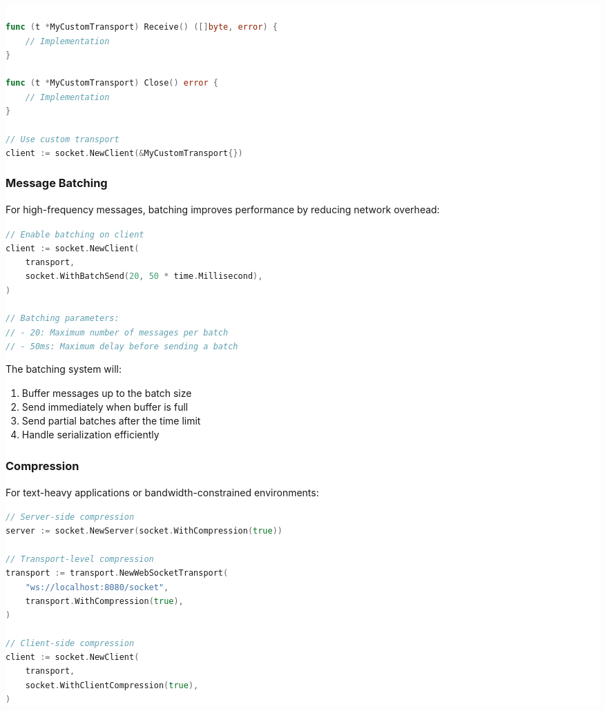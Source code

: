 ```go

func (t *MyCustomTransport) Receive() ([]byte, error) {
	// Implementation
}

func (t *MyCustomTransport) Close() error {
	// Implementation
}

// Use custom transport
client := socket.NewClient(&MyCustomTransport{})
```

### Message Batching

For high-frequency messages, batching improves performance by reducing network overhead:

```go
// Enable batching on client
client := socket.NewClient(
	transport,
	socket.WithBatchSend(20, 50 * time.Millisecond),
)

// Batching parameters:
// - 20: Maximum number of messages per batch
// - 50ms: Maximum delay before sending a batch
```

The batching system will:
1. Buffer messages up to the batch size
2. Send immediately when buffer is full
3. Send partial batches after the time limit
4. Handle serialization efficiently

### Compression

For text-heavy applications or bandwidth-constrained environments:

```go
// Server-side compression
server := socket.NewServer(socket.WithCompression(true))

// Transport-level compression
transport := transport.NewWebSocketTransport(
	"ws://localhost:8080/socket",
	transport.WithCompression(true),
)

// Client-side compression
client := socket.NewClient(
	transport,
	socket.WithClientCompression(true),
)
```
